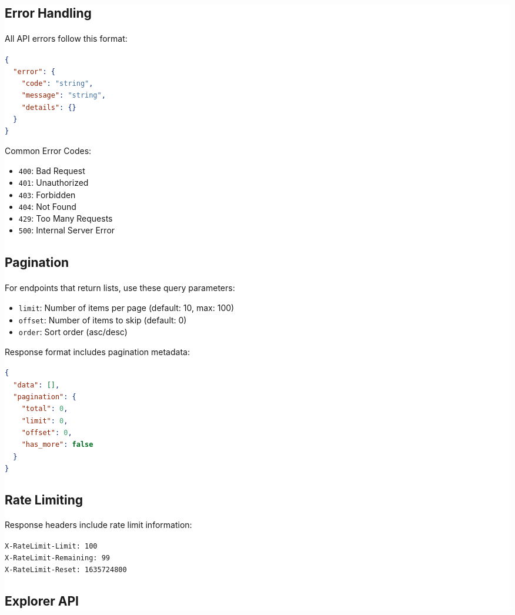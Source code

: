 ## Error Handling

All API errors follow this format:
```json
{
  "error": {
    "code": "string",
    "message": "string",
    "details": {}
  }
}
```

Common Error Codes:
- `400`: Bad Request
- `401`: Unauthorized
- `403`: Forbidden
- `404`: Not Found
- `429`: Too Many Requests
- `500`: Internal Server Error

## Pagination

For endpoints that return lists, use these query parameters:
- `limit`: Number of items per page (default: 10, max: 100)
- `offset`: Number of items to skip (default: 0)
- `order`: Sort order (asc/desc)

Response format includes pagination metadata:
```json
{
  "data": [],
  "pagination": {
    "total": 0,
    "limit": 0,
    "offset": 0,
    "has_more": false
  }
}
```

## Rate Limiting

Response headers include rate limit information:
```http
X-RateLimit-Limit: 100
X-RateLimit-Remaining: 99
X-RateLimit-Reset: 1635724800
```

## Explorer API
